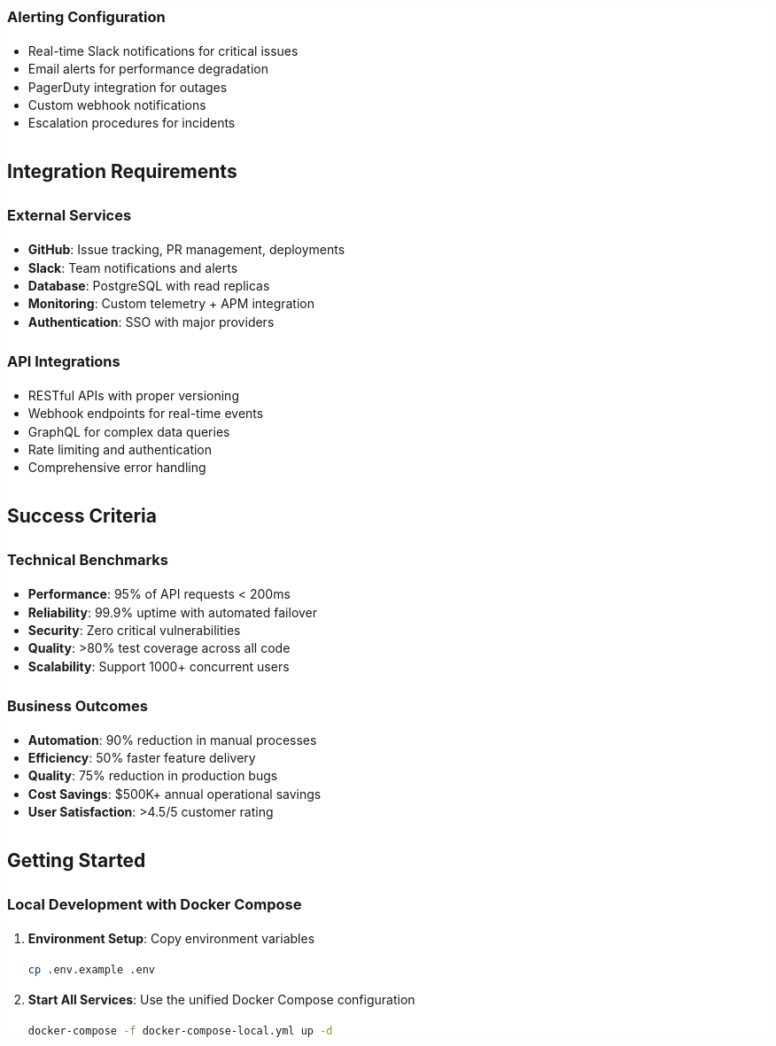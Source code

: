 ### Alerting Configuration
- Real-time Slack notifications for critical issues
- Email alerts for performance degradation
- PagerDuty integration for outages
- Custom webhook notifications
- Escalation procedures for incidents

## Integration Requirements

### External Services
- **GitHub**: Issue tracking, PR management, deployments
- **Slack**: Team notifications and alerts
- **Database**: PostgreSQL with read replicas
- **Monitoring**: Custom telemetry + APM integration
- **Authentication**: SSO with major providers

### API Integrations
- RESTful APIs with proper versioning
- Webhook endpoints for real-time events
- GraphQL for complex data queries
- Rate limiting and authentication
- Comprehensive error handling

## Success Criteria

### Technical Benchmarks
- **Performance**: 95% of API requests < 200ms
- **Reliability**: 99.9% uptime with automated failover
- **Security**: Zero critical vulnerabilities
- **Quality**: >80% test coverage across all code
- **Scalability**: Support 1000+ concurrent users

### Business Outcomes
- **Automation**: 90% reduction in manual processes
- **Efficiency**: 50% faster feature delivery
- **Quality**: 75% reduction in production bugs  
- **Cost Savings**: $500K+ annual operational savings
- **User Satisfaction**: >4.5/5 customer rating

## Getting Started

### Local Development with Docker Compose
1. **Environment Setup**: Copy environment variables
   ```bash
   cp .env.example .env
   ```

2. **Start All Services**: Use the unified Docker Compose configuration
   ```bash
   docker-compose -f docker-compose-local.yml up -d
   ```
